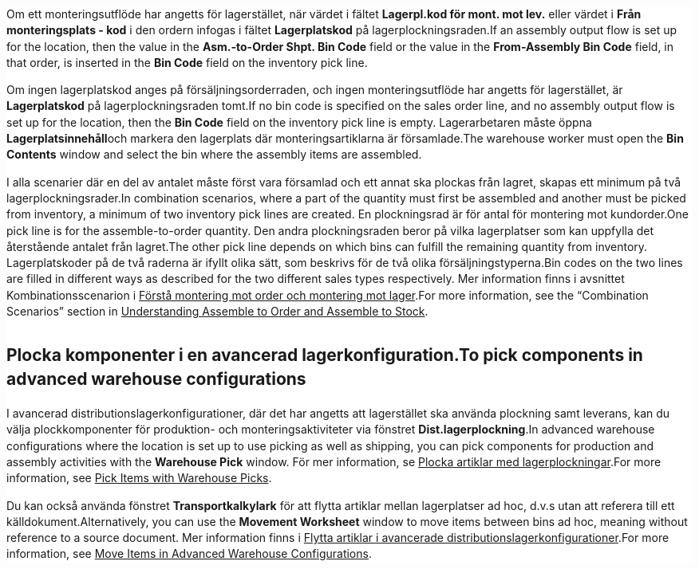 <span data-ttu-id="814ef-145">Om ett monteringsutflöde har angetts för lagerstället, när värdet i fältet **Lagerpl.kod för mont. mot lev.** eller värdet i **Från monteringsplats - kod** i den ordern infogas i fältet **Lagerplatskod** på lagerplockningsraden.</span><span class="sxs-lookup"><span data-stu-id="814ef-145">If an assembly output flow is set up for the location, then the value in the **Asm.-to-Order Shpt. Bin Code** field or the value in the **From-Assembly Bin Code** field, in that order, is inserted in the **Bin Code** field on the inventory pick line.</span></span>

<span data-ttu-id="814ef-146">Om ingen lagerplatskod anges på försäljningsorderraden, och ingen monteringsutflöde har angetts för lagerstället, är **Lagerplatskod** på lagerplockningsraden tomt.</span><span class="sxs-lookup"><span data-stu-id="814ef-146">If no bin code is specified on the sales order line, and no assembly output flow is set up for the location, then the **Bin Code** field on the inventory pick line is empty.</span></span> <span data-ttu-id="814ef-147">Lagerarbetaren måste öppna **Lagerplatsinnehåll**och markera den lagerplats där monteringsartiklarna är församlade.</span><span class="sxs-lookup"><span data-stu-id="814ef-147">The warehouse worker must open the **Bin Contents** window and select the bin where the assembly items are assembled.</span></span>

<span data-ttu-id="814ef-148">I alla scenarier där en del av antalet måste först vara församlad och ett annat ska plockas från lagret, skapas ett minimum på två lagerplockningsrader.</span><span class="sxs-lookup"><span data-stu-id="814ef-148">In combination scenarios, where a part of the quantity must first be assembled and another must be picked from inventory, a minimum of two inventory pick lines are created.</span></span> <span data-ttu-id="814ef-149">En plockningsrad är för antal för montering mot kundorder.</span><span class="sxs-lookup"><span data-stu-id="814ef-149">One pick line is for the assemble-to-order quantity.</span></span> <span data-ttu-id="814ef-150">Den andra plockningsraden beror på vilka lagerplatser som kan uppfylla det återstående antalet från lagret.</span><span class="sxs-lookup"><span data-stu-id="814ef-150">The other pick line depends on which bins can fulfill the remaining quantity from inventory.</span></span> <span data-ttu-id="814ef-151">Lagerplatskoder på de två raderna är ifyllt olika sätt, som beskrivs för de två olika försäljningstyperna.</span><span class="sxs-lookup"><span data-stu-id="814ef-151">Bin codes on the two lines are filled in different ways as described for the two different sales types respectively.</span></span> <span data-ttu-id="814ef-152">Mer information finns i avsnittet Kombinationsscenarion i [Förstå montering mot order och montering mot lager](assembly-assemble-to-order-or-assemble-to-stock.md).</span><span class="sxs-lookup"><span data-stu-id="814ef-152">For more information, see the “Combination Scenarios” section in [Understanding Assemble to Order and Assemble to Stock](assembly-assemble-to-order-or-assemble-to-stock.md).</span></span>

## <a name="to-pick-components-in-advanced-warehouse-configurations"></a><span data-ttu-id="814ef-153">Plocka komponenter i en avancerad lagerkonfiguration.</span><span class="sxs-lookup"><span data-stu-id="814ef-153">To pick components in advanced warehouse configurations</span></span>
<span data-ttu-id="814ef-154">I avancerad distributionslagerkonfigurationer, där det har angetts att lagerstället ska använda plockning samt leverans, kan du välja plockkomponenter för produktion- och monteringsaktiviteter via fönstret **Dist.lagerplockning**.</span><span class="sxs-lookup"><span data-stu-id="814ef-154">In advanced warehouse configurations where the location is set up to use picking as well as shipping, you can pick components for production and assembly activities with the **Warehouse Pick** window.</span></span> <span data-ttu-id="814ef-155">För mer information, se [Plocka artiklar med lagerplockningar](warehouse-how-to-pick-items-for-warehouse-shipment.md).</span><span class="sxs-lookup"><span data-stu-id="814ef-155">For more information, see [Pick Items with Warehouse Picks](warehouse-how-to-pick-items-for-warehouse-shipment.md).</span></span>

<span data-ttu-id="814ef-156">Du kan också använda fönstret **Transportkalkylark** för att flytta artiklar mellan lagerplatser ad hoc, d.v.s utan att referera till ett källdokument.</span><span class="sxs-lookup"><span data-stu-id="814ef-156">Alternatively, you can use the **Movement Worksheet** window to move items between bins ad hoc, meaning without reference to a source document.</span></span> <span data-ttu-id="814ef-157">Mer information finns i [Flytta artiklar i avancerade distributionslagerkonfigurationer](warehouse-how-to-move-items-in-advanced-warehousing.md).</span><span class="sxs-lookup"><span data-stu-id="814ef-157">For more information, see [Move Items in Advanced Warehouse Configurations](warehouse-how-to-move-items-in-advanced-warehousing.md).</span></span>  

